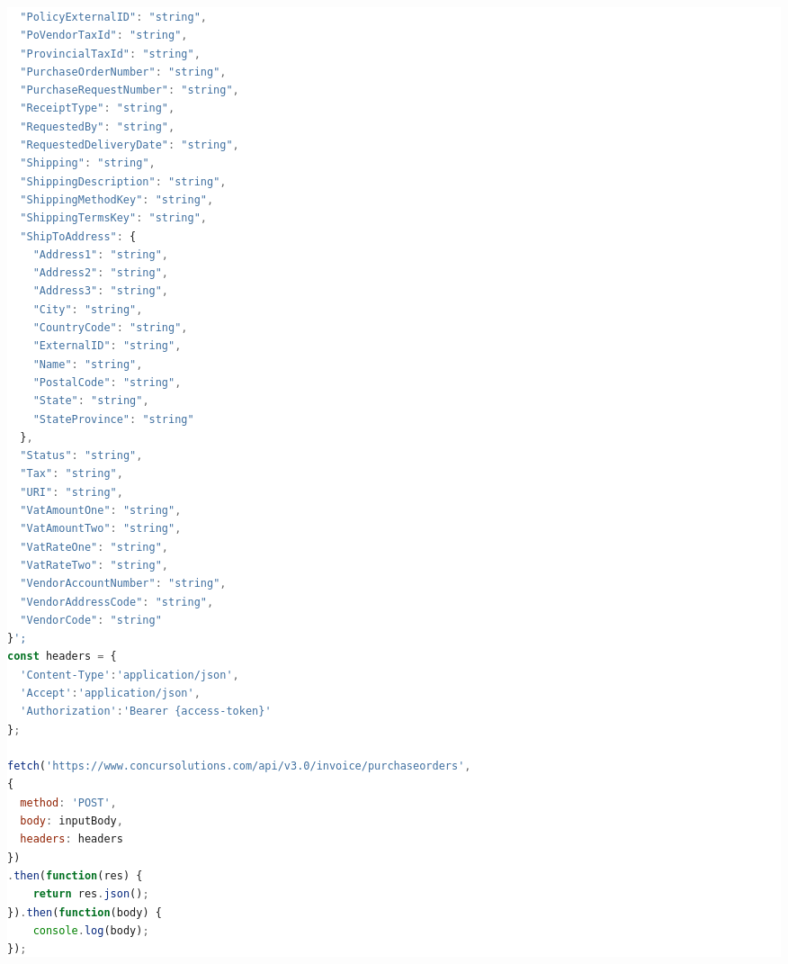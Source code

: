 ```javascript
  "PolicyExternalID": "string",
  "PoVendorTaxId": "string",
  "ProvincialTaxId": "string",
  "PurchaseOrderNumber": "string",
  "PurchaseRequestNumber": "string",
  "ReceiptType": "string",
  "RequestedBy": "string",
  "RequestedDeliveryDate": "string",
  "Shipping": "string",
  "ShippingDescription": "string",
  "ShippingMethodKey": "string",
  "ShippingTermsKey": "string",
  "ShipToAddress": {
    "Address1": "string",
    "Address2": "string",
    "Address3": "string",
    "City": "string",
    "CountryCode": "string",
    "ExternalID": "string",
    "Name": "string",
    "PostalCode": "string",
    "State": "string",
    "StateProvince": "string"
  },
  "Status": "string",
  "Tax": "string",
  "URI": "string",
  "VatAmountOne": "string",
  "VatAmountTwo": "string",
  "VatRateOne": "string",
  "VatRateTwo": "string",
  "VendorAccountNumber": "string",
  "VendorAddressCode": "string",
  "VendorCode": "string"
}';
const headers = {
  'Content-Type':'application/json',
  'Accept':'application/json',
  'Authorization':'Bearer {access-token}'
};

fetch('https://www.concursolutions.com/api/v3.0/invoice/purchaseorders',
{
  method: 'POST',
  body: inputBody,
  headers: headers
})
.then(function(res) {
    return res.json();
}).then(function(body) {
    console.log(body);
});

```
